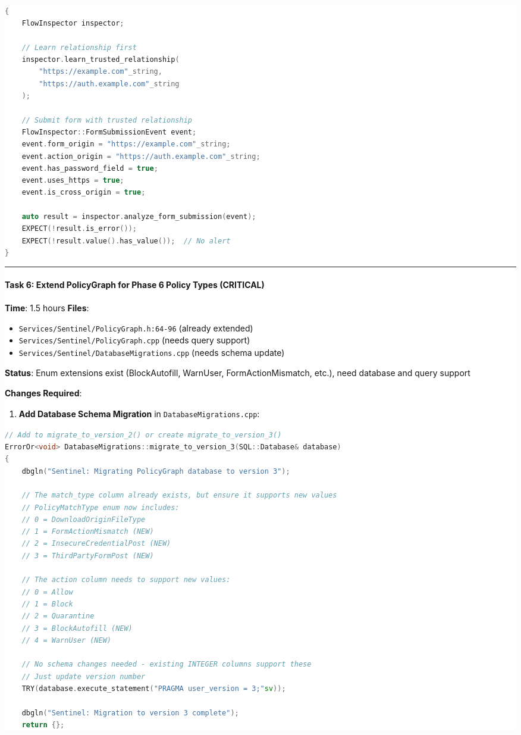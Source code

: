 ```cpp
{
    FlowInspector inspector;

    // Learn relationship first
    inspector.learn_trusted_relationship(
        "https://example.com"_string,
        "https://auth.example.com"_string
    );

    // Submit form with trusted relationship
    FlowInspector::FormSubmissionEvent event;
    event.form_origin = "https://example.com"_string;
    event.action_origin = "https://auth.example.com"_string;
    event.has_password_field = true;
    event.uses_https = true;
    event.is_cross_origin = true;

    auto result = inspector.analyze_form_submission(event);
    EXPECT(!result.is_error());
    EXPECT(!result.value().has_value());  // No alert
}
```

---

#### Task 6: Extend PolicyGraph for Phase 6 Policy Types (CRITICAL)
**Time**: 1.5 hours
**Files**:
- `Services/Sentinel/PolicyGraph.h:64-96` (already extended)
- `Services/Sentinel/PolicyGraph.cpp` (needs query support)
- `Services/Sentinel/DatabaseMigrations.cpp` (needs schema update)

**Status**: Enum extensions exist (BlockAutofill, WarnUser, FormActionMismatch, etc.), need database and query support

**Changes Required**:

1. **Add Database Schema Migration** in `DatabaseMigrations.cpp`:
```cpp
// Add to migrate_to_version_2() or create migrate_to_version_3()
ErrorOr<void> DatabaseMigrations::migrate_to_version_3(SQL::Database& database)
{
    dbgln("Sentinel: Migrating PolicyGraph database to version 3");

    // The match_type column already exists, but ensure it supports new values
    // PolicyMatchType enum now includes:
    // 0 = DownloadOriginFileType
    // 1 = FormActionMismatch (NEW)
    // 2 = InsecureCredentialPost (NEW)
    // 3 = ThirdPartyFormPost (NEW)

    // The action column needs to support new values:
    // 0 = Allow
    // 1 = Block
    // 2 = Quarantine
    // 3 = BlockAutofill (NEW)
    // 4 = WarnUser (NEW)

    // No schema changes needed - existing INTEGER columns support these
    // Just update version number
    TRY(database.execute_statement("PRAGMA user_version = 3;"sv));

    dbgln("Sentinel: Migration to version 3 complete");
    return {};
```